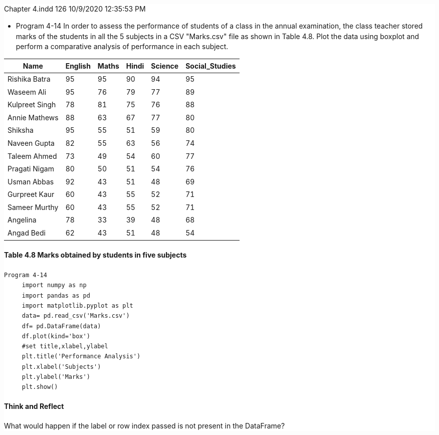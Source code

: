 Chapter 4.indd 126 10/9/2020 12:35:53 PM

- Program 4-14 In order to assess the performance of students of a class in the annual examination, the class teacher stored marks of the students in all the 5 subjects in a CSV "Marks.csv" file as shown in Table 4.8. Plot the data using boxplot and perform a comparative analysis of performance in each subject.

| Name | English | Maths | Hindi | Science | Social_Studies |
| --- | --- | --- | --- | --- | --- |
| Rishika Batra | 95 | 95 | 90 | 94 | 95 |
| Waseem Ali | 95 | 76 | 79 | 77 | 89 |
| Kulpreet Singh | 78 | 81 | 75 | 76 | 88 |
| Annie Mathews | 88 | 63 | 67 | 77 | 80 |
| Shiksha | 95 | 55 | 51 | 59 | 80 |
| Naveen Gupta | 82 | 55 | 63 | 56 | 74 |
| Taleem Ahmed | 73 | 49 | 54 | 60 | 77 |
| Pragati Nigam | 80 | 50 | 51 | 54 | 76 |
| Usman Abbas | 92 | 43 | 51 | 48 | 69 |
| Gurpreet Kaur | 60 | 43 | 55 | 52 | 71 |
| Sameer Murthy | 60 | 43 | 55 | 52 | 71 |
| Angelina | 78 | 33 | 39 | 48 | 68 |
| Angad Bedi | 62 | 43 | 51 | 48 | 54 |

#### **Table 4.8 Marks obtained by students in five subjects**

```
Program 4-14
     import numpy as np
     import pandas as pd
     import matplotlib.pyplot as plt
     data= pd.read_csv('Marks.csv')
     df= pd.DataFrame(data)
     df.plot(kind='box')
     #set title,xlabel,ylabel
     plt.title('Performance Analysis')
     plt.xlabel('Subjects')
     plt.ylabel('Marks')
     plt.show()
```
#### **Think and Reflect**

What would happen if the label or row index passed is not present in the DataFrame?
